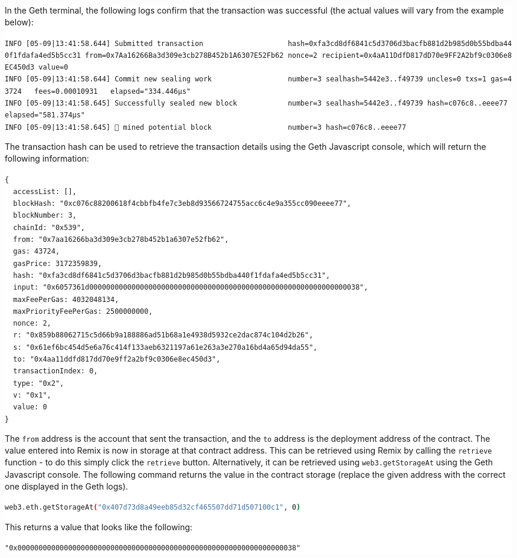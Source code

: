 In the Geth terminal, the following logs confirm that the transaction was successful (the actual values will vary from the example below):

```terminal
INFO [05-09|13:41:58.644] Submitted transaction                    hash=0xfa3cd8df6841c5d3706d3bacfb881d2b985d0b55bdba440f1fdafa4ed5b5cc31 from=0x7Aa16266Ba3d309e3cb278B452b1A6307E52Fb62 nonce=2 recipient=0x4aA11DdfD817dD70e9FF2A2bf9c0306e8EC450d3 value=0
INFO [05-09|13:41:58.644] Commit new sealing work                  number=3 sealhash=5442e3..f49739 uncles=0 txs=1 gas=43724   fees=0.00010931   elapsed="334.446µs"
INFO [05-09|13:41:58.645] Successfully sealed new block            number=3 sealhash=5442e3..f49739 hash=c076c8..eeee77 elapsed="581.374µs"
INFO [05-09|13:41:58.645] 🔨 mined potential block                  number=3 hash=c076c8..eeee77
```

The transaction hash can be used to retrieve the transaction details using the Geth Javascript console, which will return the following information:

```terminal
{
  accessList: [],
  blockHash: "0xc076c88200618f4cbbfb4fe7c3eb8d93566724755acc6c4e9a355cc090eeee77",
  blockNumber: 3,
  chainId: "0x539",
  from: "0x7aa16266ba3d309e3cb278b452b1a6307e52fb62",
  gas: 43724,
  gasPrice: 3172359839,
  hash: "0xfa3cd8df6841c5d3706d3bacfb881d2b985d0b55bdba440f1fdafa4ed5b5cc31",
  input: "0x6057361d0000000000000000000000000000000000000000000000000000000000000038",
  maxFeePerGas: 4032048134,
  maxPriorityFeePerGas: 2500000000,
  nonce: 2,
  r: "0x859b88062715c5d66b9a188886ad51b68a1e4938d5932ce2dac874c104d2b26",
  s: "0x61ef6bc454d5e6a76c414f133aeb6321197a61e263a3e270a16bd4a65d94da55",
  to: "0x4aa11ddfd817dd70e9ff2a2bf9c0306e8ec450d3",
  transactionIndex: 0,
  type: "0x2",
  v: "0x1",
  value: 0
}
```

The `from` address is the account that sent the transaction, and the `to` address is the deployment address of the contract. The value entered into Remix is now in storage at that contract address. This can be retrieved using Remix by calling the `retrieve` function - to do this simply click the `retrieve` button. Alternatively, it can be retrieved using `web3.getStorageAt` using the Geth Javascript console. The following command returns the value in the contract storage (replace the given address with the correct one displayed in the Geth logs).

```sh
web3.eth.getStorageAt("0x407d73d8a49eeb85d32cf465507dd71d507100c1", 0)
```

This returns a value that looks like the following:

```terminal
"0x000000000000000000000000000000000000000000000000000000000000000038"
```
